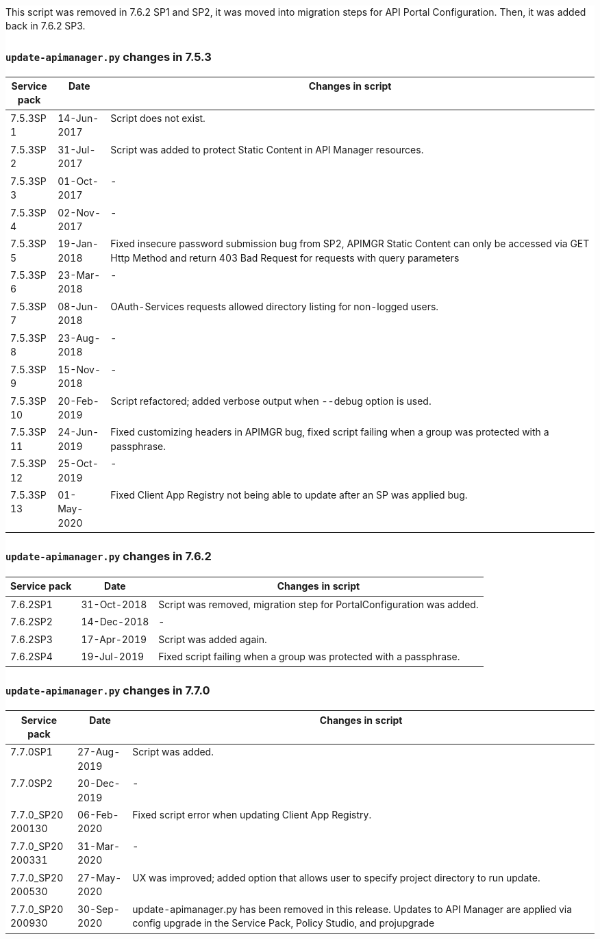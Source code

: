 This script was removed in 7.6.2 SP1 and SP2, it was moved into migration steps for API Portal Configuration. Then, it was added back in 7.6.2 SP3.

### `update-apimanager.py` changes in 7.5.3

| Service pack |    Date     | Changes in script |
|---------------|-------------|-------------------|
| 7.5.3SP1      | 14-Jun-2017 | Script does not exist. |
| 7.5.3SP2 | 31-Jul-2017 | Script was added to protect Static Content in API Manager resources. |
| 7.5.3SP3 | 01-Oct-2017 | - |
| 7.5.3SP4 | 02-Nov-2017 | - |
| 7.5.3SP5 | 19-Jan-2018 | Fixed insecure password submission bug from SP2, APIMGR Static Content can only be accessed via GET Http Method and return 403 Bad Request for requests with query parameters |
| 7.5.3SP6 | 23-Mar-2018 | - |
| 7.5.3SP7 | 08-Jun-2018 | OAuth-Services requests allowed directory listing for non-logged users. |
| 7.5.3SP8 | 23-Aug-2018 | - |
| 7.5.3SP9 | 15-Nov-2018 | - |
| 7.5.3SP10 | 20-Feb-2019 | Script refactored; added verbose output when --debug option is used. |
| 7.5.3SP11 | 24-Jun-2019 | Fixed customizing headers in APIMGR bug, fixed script failing when a group was protected with a passphrase. |
| 7.5.3SP12 | 25-Oct-2019 | - |
| 7.5.3SP13 | 01-May-2020 | Fixed Client App Registry not being able to update after an SP was applied bug.  |

### `update-apimanager.py` changes in 7.6.2

| Service pack |    Date     | Changes in script |
|---------------|-------------|-------------------|
| 7.6.2SP1 | 31-Oct-2018 | Script was removed, migration step for PortalConfiguration was added. |
| 7.6.2SP2 | 14-Dec-2018 | - |
| 7.6.2SP3 | 17-Apr-2019 | Script was added again. |
| 7.6.2SP4 | 19-Jul-2019 | Fixed script failing when a group was protected with a passphrase. |

### `update-apimanager.py` changes in 7.7.0

| Service pack |    Date     | Changes in script |
|---------------|-------------|-------------------|
| 7.7.0SP1 | 27-Aug-2019 | Script was added. |
| 7.7.0SP2 | 20-Dec-2019 | - |
| 7.7.0_SP20200130 | 06-Feb-2020 | Fixed script error when updating Client App Registry. |
| 7.7.0_SP20200331 | 31-Mar-2020 | - |
| 7.7.0_SP20200530 | 27-May-2020 | UX was improved; added option that allows user to specify project directory to run update. |
| 7.7.0_SP20200930 | 30-Sep-2020 | update-apimanager.py has been removed in this release. Updates to API Manager are applied via config upgrade in the Service Pack, Policy Studio, and projupgrade |
